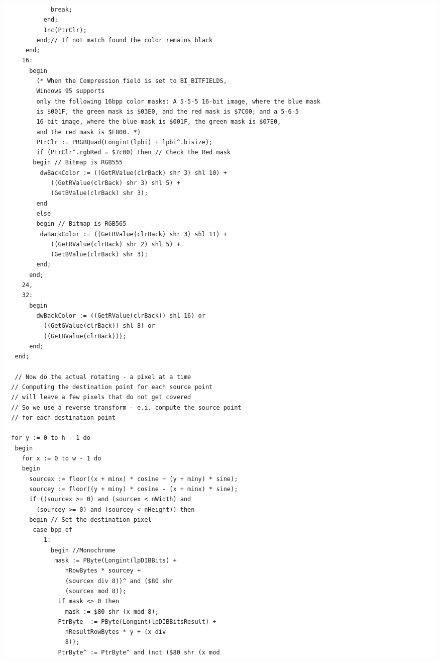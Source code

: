                  break;
               end;
               Inc(PtrClr);
             end;// If not match found the color remains black 
          end;
         16:
           begin
             (* When the Compression field is set to BI_BITFIELDS,
             Windows 95 supports
             only the following 16bpp color masks: A 5-5-5 16-bit image, where the blue mask
             is $001F, the green mask is $03E0, and the red mask is $7C00; and a 5-6-5
             16-bit image, where the blue mask is $001F, the green mask is $07E0,
             and the red mask is $F800. *)
             PtrClr := PRGBQuad(Longint(lpbi) + lpbi^.bisize);
             if (PtrClr^.rgbRed = $7c00) then // Check the Red mask 
            begin // Bitmap is RGB555 
              dwBackColor := ((GetRValue(clrBack) shr 3) shl 10) +
                 ((GetRValue(clrBack) shr 3) shl 5) +
                 (GetBValue(clrBack) shr 3);
             end
             else
             begin // Bitmap is RGB565 
              dwBackColor := ((GetRValue(clrBack) shr 3) shl 11) +
                 ((GetRValue(clrBack) shr 2) shl 5) +
                 (GetBValue(clrBack) shr 3);
             end;
           end;
         24,
         32:
           begin
             dwBackColor := ((GetRValue(clrBack)) shl 16) or
               ((GetGValue(clrBack)) shl 8) or
               ((GetBValue(clrBack)));
           end;
       end;
     
       // Now do the actual rotating - a pixel at a time 
      // Computing the destination point for each source point 
      // will leave a few pixels that do not get covered 
      // So we use a reverse transform - e.i. compute the source point 
      // for each destination point 
     
      for y := 0 to h - 1 do
       begin
         for x := 0 to w - 1 do
         begin
           sourcex := floor((x + minx) * cosine + (y + miny) * sine);
           sourcey := floor((y + miny) * cosine - (x + minx) * sine);
           if ((sourcex >= 0) and (sourcex < nWidth) and
             (sourcey >= 0) and (sourcey < nHeight)) then
           begin // Set the destination pixel 
            case bpp of
               1:
                 begin //Monochrome 
                  mask := PByte(Longint(lpDIBBits) +
                     nRowBytes * sourcey +
                     (sourcex div 8))^ and ($80 shr
                     (sourcex mod 8));
                   if mask <> 0 then
                     mask := $80 shr (x mod 8);
                   PtrByte  := PByte(Longint(lpDIBBitsResult) +
                     nResultRowBytes * y + (x div
                     8));
                   PtrByte^ := PtrByte^ and (not ($80 shr (x mod